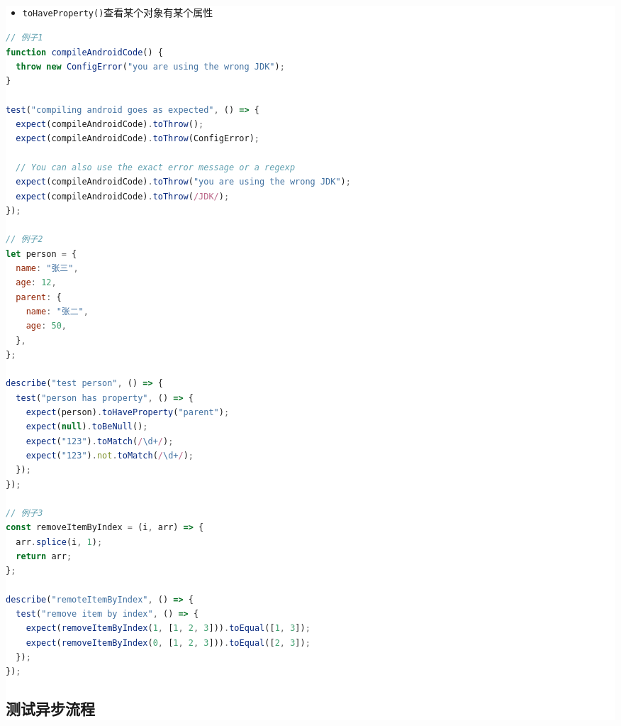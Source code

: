 - `toHaveProperty()`查看某个对象有某个属性

```javascript
// 例子1
function compileAndroidCode() {
  throw new ConfigError("you are using the wrong JDK");
}

test("compiling android goes as expected", () => {
  expect(compileAndroidCode).toThrow();
  expect(compileAndroidCode).toThrow(ConfigError);

  // You can also use the exact error message or a regexp
  expect(compileAndroidCode).toThrow("you are using the wrong JDK");
  expect(compileAndroidCode).toThrow(/JDK/);
});

// 例子2
let person = {
  name: "张三",
  age: 12,
  parent: {
    name: "张二",
    age: 50,
  },
};

describe("test person", () => {
  test("person has property", () => {
    expect(person).toHaveProperty("parent");
    expect(null).toBeNull();
    expect("123").toMatch(/\d+/);
    expect("123").not.toMatch(/\d+/);
  });
});

// 例子3
const removeItemByIndex = (i, arr) => {
  arr.splice(i, 1);
  return arr;
};

describe("remoteItemByIndex", () => {
  test("remove item by index", () => {
    expect(removeItemByIndex(1, [1, 2, 3])).toEqual([1, 3]);
    expect(removeItemByIndex(0, [1, 2, 3])).toEqual([2, 3]);
  });
});
```

## 测试异步流程
